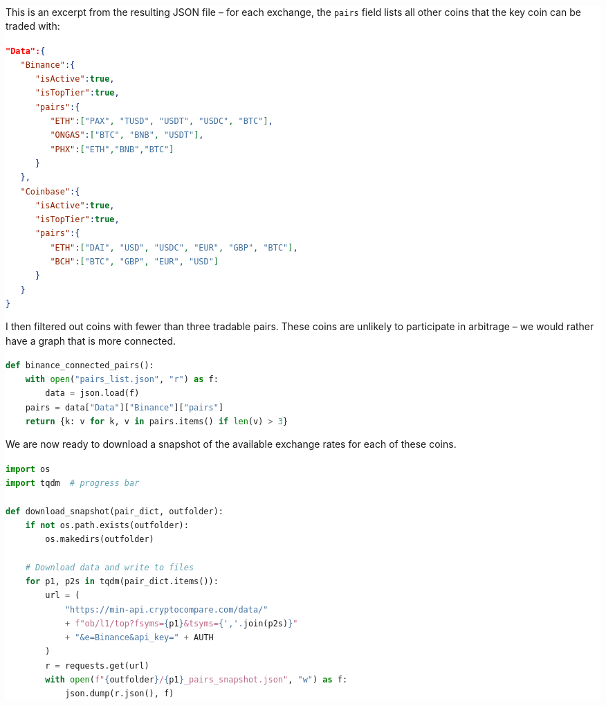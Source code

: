 This is an excerpt from the resulting JSON file – for each exchange, the `pairs` field lists all other coins that the key coin can be traded with:

```json
"Data":{  
   "Binance":{  
      "isActive":true,
      "isTopTier":true,
      "pairs":{  
         "ETH":["PAX", "TUSD", "USDT", "USDC", "BTC"],
         "ONGAS":["BTC", "BNB", "USDT"],
         "PHX":["ETH","BNB","BTC"]
      }
   },
   "Coinbase":{  
      "isActive":true,
      "isTopTier":true,
      "pairs":{  
         "ETH":["DAI", "USD", "USDC", "EUR", "GBP", "BTC"],
         "BCH":["BTC", "GBP", "EUR", "USD"]
      }
   }
}
```

I then filtered out coins with fewer than three tradable pairs. These coins are unlikely to participate in arbitrage – we would rather have a graph that is more connected.

```python
def binance_connected_pairs():
    with open("pairs_list.json", "r") as f:
        data = json.load(f)
    pairs = data["Data"]["Binance"]["pairs"]
    return {k: v for k, v in pairs.items() if len(v) > 3}
```

We are now ready to download a snapshot of the available exchange rates for each of these coins.

```python
import os
import tqdm  # progress bar

def download_snapshot(pair_dict, outfolder):
    if not os.path.exists(outfolder):
        os.makedirs(outfolder)

    # Download data and write to files
    for p1, p2s in tqdm(pair_dict.items()):
        url = (
            "https://min-api.cryptocompare.com/data/" 
            + f"ob/l1/top?fsyms={p1}&tsyms={','.join(p2s)}"
            + "&e=Binance&api_key=" + AUTH
        )
        r = requests.get(url)
        with open(f"{outfolder}/{p1}_pairs_snapshot.json", "w") as f:
            json.dump(r.json(), f)
```
